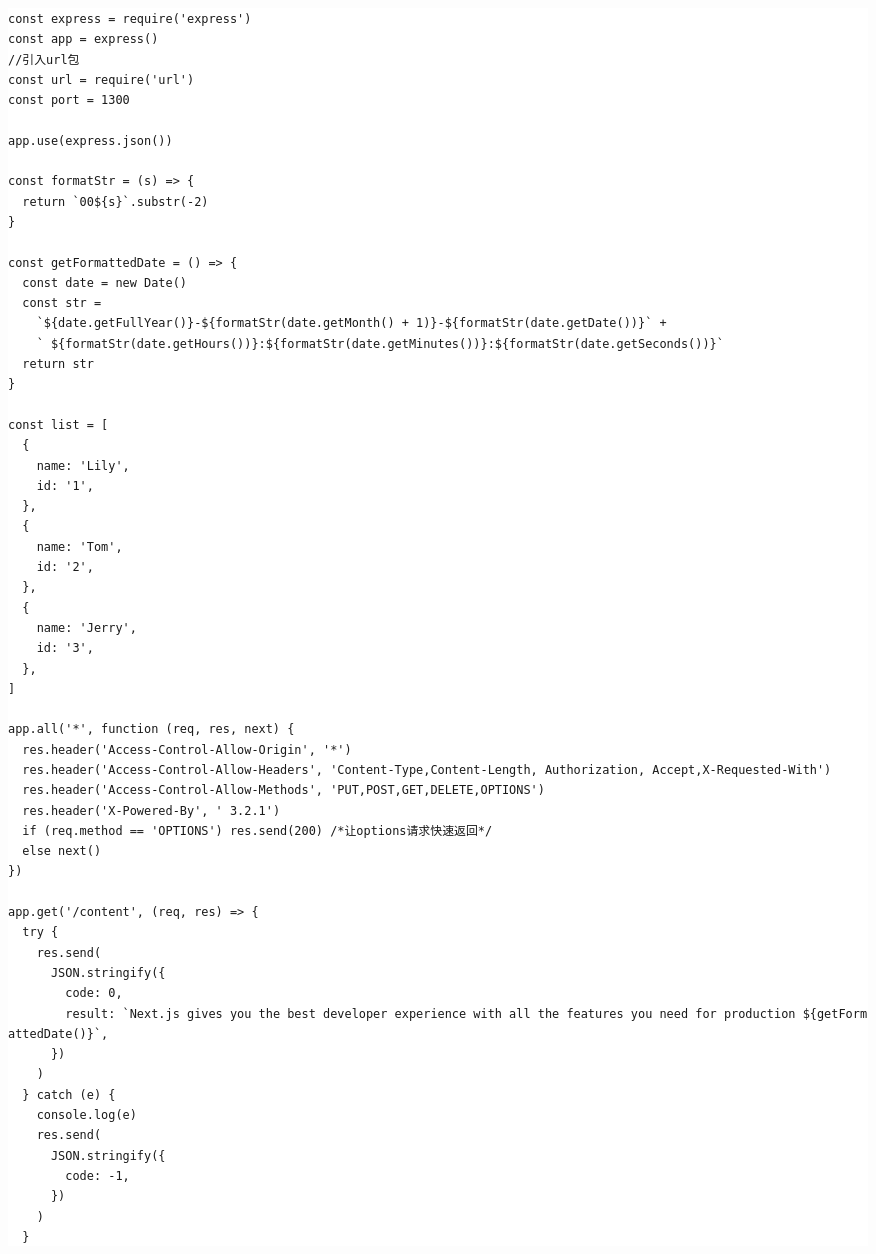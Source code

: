 ```tsx
const express = require('express')
const app = express()
//引入url包
const url = require('url')
const port = 1300

app.use(express.json())

const formatStr = (s) => {
  return `00${s}`.substr(-2)
}

const getFormattedDate = () => {
  const date = new Date()
  const str =
    `${date.getFullYear()}-${formatStr(date.getMonth() + 1)}-${formatStr(date.getDate())}` +
    ` ${formatStr(date.getHours())}:${formatStr(date.getMinutes())}:${formatStr(date.getSeconds())}`
  return str
}

const list = [
  {
    name: 'Lily',
    id: '1',
  },
  {
    name: 'Tom',
    id: '2',
  },
  {
    name: 'Jerry',
    id: '3',
  },
]

app.all('*', function (req, res, next) {
  res.header('Access-Control-Allow-Origin', '*')
  res.header('Access-Control-Allow-Headers', 'Content-Type,Content-Length, Authorization, Accept,X-Requested-With')
  res.header('Access-Control-Allow-Methods', 'PUT,POST,GET,DELETE,OPTIONS')
  res.header('X-Powered-By', ' 3.2.1')
  if (req.method == 'OPTIONS') res.send(200) /*让options请求快速返回*/
  else next()
})

app.get('/content', (req, res) => {
  try {
    res.send(
      JSON.stringify({
        code: 0,
        result: `Next.js gives you the best developer experience with all the features you need for production ${getFormattedDate()}`,
      })
    )
  } catch (e) {
    console.log(e)
    res.send(
      JSON.stringify({
        code: -1,
      })
    )
  }
```